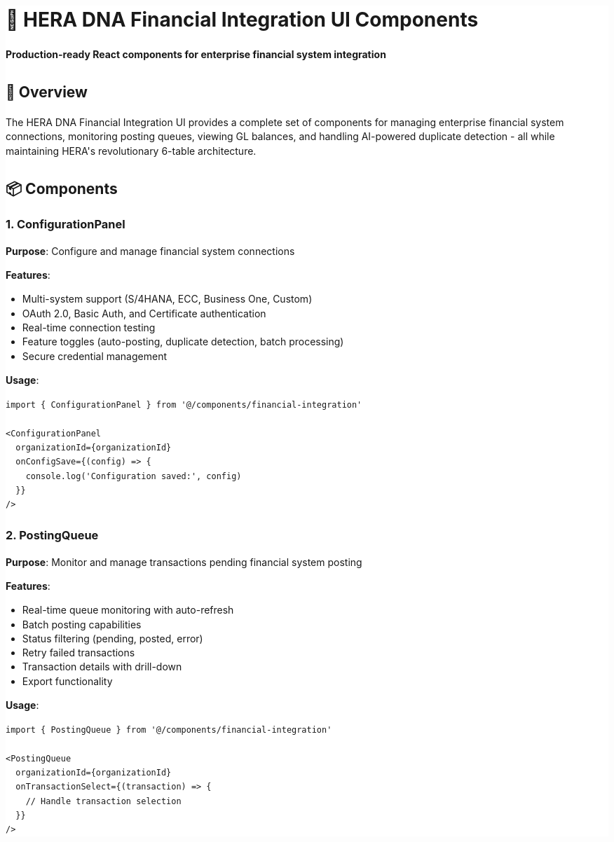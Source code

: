 # 🎨 HERA DNA Financial Integration UI Components

**Production-ready React components for enterprise financial system integration**

## 🚀 Overview

The HERA DNA Financial Integration UI provides a complete set of components for managing enterprise financial system connections, monitoring posting queues, viewing GL balances, and handling AI-powered duplicate detection - all while maintaining HERA's revolutionary 6-table architecture.

## 📦 Components

### 1. ConfigurationPanel
**Purpose**: Configure and manage financial system connections

**Features**:
- Multi-system support (S/4HANA, ECC, Business One, Custom)
- OAuth 2.0, Basic Auth, and Certificate authentication
- Real-time connection testing
- Feature toggles (auto-posting, duplicate detection, batch processing)
- Secure credential management

**Usage**:
```tsx
import { ConfigurationPanel } from '@/components/financial-integration'

<ConfigurationPanel 
  organizationId={organizationId}
  onConfigSave={(config) => {
    console.log('Configuration saved:', config)
  }}
/>
```

### 2. PostingQueue
**Purpose**: Monitor and manage transactions pending financial system posting

**Features**:
- Real-time queue monitoring with auto-refresh
- Batch posting capabilities
- Status filtering (pending, posted, error)
- Retry failed transactions
- Transaction details with drill-down
- Export functionality

**Usage**:
```tsx
import { PostingQueue } from '@/components/financial-integration'

<PostingQueue 
  organizationId={organizationId}
  onTransactionSelect={(transaction) => {
    // Handle transaction selection
  }}
/>
```
